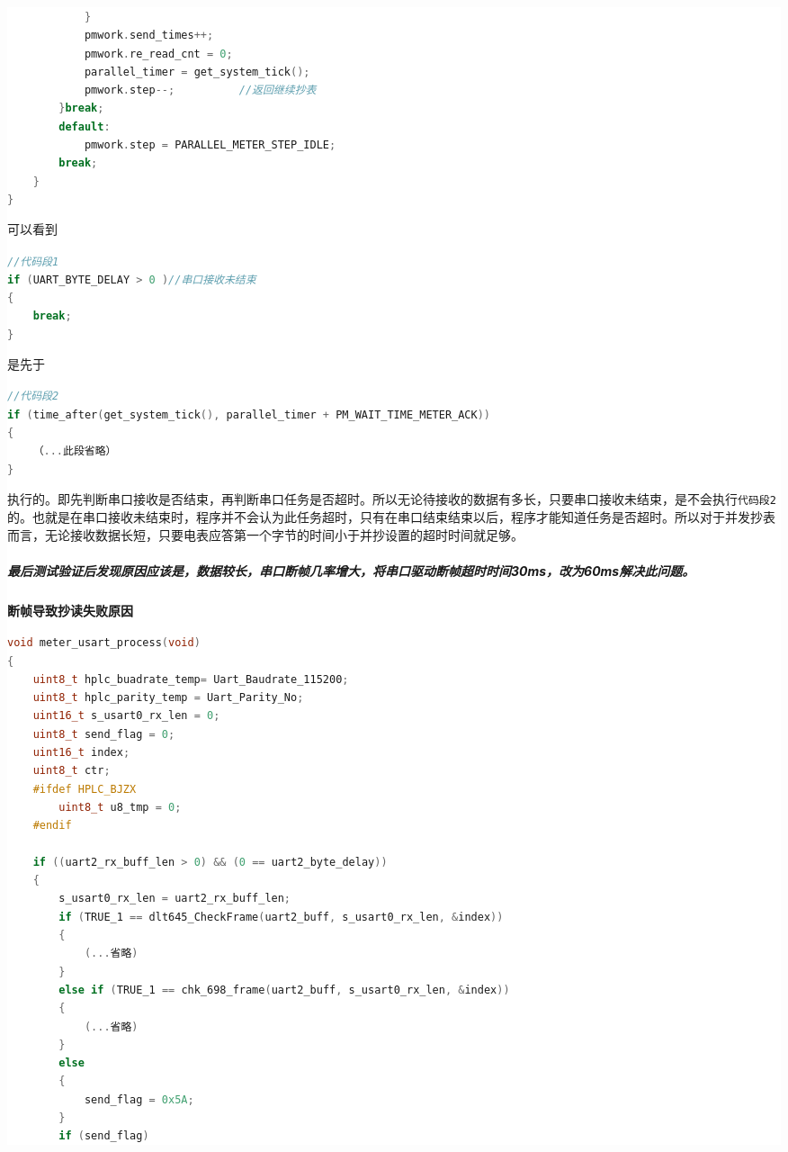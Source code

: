 ```C 
            }
            pmwork.send_times++;
            pmwork.re_read_cnt = 0;
            parallel_timer = get_system_tick();
            pmwork.step--;          //返回继续抄表
        }break;
        default:
            pmwork.step = PARALLEL_METER_STEP_IDLE;
        break;
    }
}
```

可以看到
```C 
//代码段1
if (UART_BYTE_DELAY > 0 )//串口接收未结束
{
    break;
}
```
是先于
```C 
//代码段2
if (time_after(get_system_tick(), parallel_timer + PM_WAIT_TIME_METER_ACK))
{
    （...此段省略）
}
```
执行的。即先判断串口接收是否结束，再判断串口任务是否超时。所以无论待接收的数据有多长，只要串口接收未结束，是不会执行`代码段2`的。也就是在串口接收未结束时，程序并不会认为此任务超时，只有在串口结束结束以后，程序才能知道任务是否超时。所以对于并发抄表而言，无论接收数据长短，只要电表应答第一个字节的时间小于并抄设置的超时时间就足够。


##### 最后测试验证后发现原因应该是，数据较长，串口断帧几率增大，将串口驱动断帧超时时间30ms，改为60ms解决此问题。
**断帧导致抄读失败原因**
```C
void meter_usart_process(void)
{
    uint8_t hplc_buadrate_temp= Uart_Baudrate_115200;
    uint8_t hplc_parity_temp = Uart_Parity_No;
    uint16_t s_usart0_rx_len = 0;
    uint8_t send_flag = 0;
    uint16_t index;
    uint8_t ctr;
    #ifdef HPLC_BJZX
        uint8_t u8_tmp = 0;
    #endif

    if ((uart2_rx_buff_len > 0) && (0 == uart2_byte_delay))
    {
        s_usart0_rx_len = uart2_rx_buff_len;
        if (TRUE_1 == dlt645_CheckFrame(uart2_buff, s_usart0_rx_len, &index))
        {
            (...省略)
        }
        else if (TRUE_1 == chk_698_frame(uart2_buff, s_usart0_rx_len, &index))
        {
            (...省略)
        }
        else
        {
            send_flag = 0x5A;
        }
        if (send_flag)
```